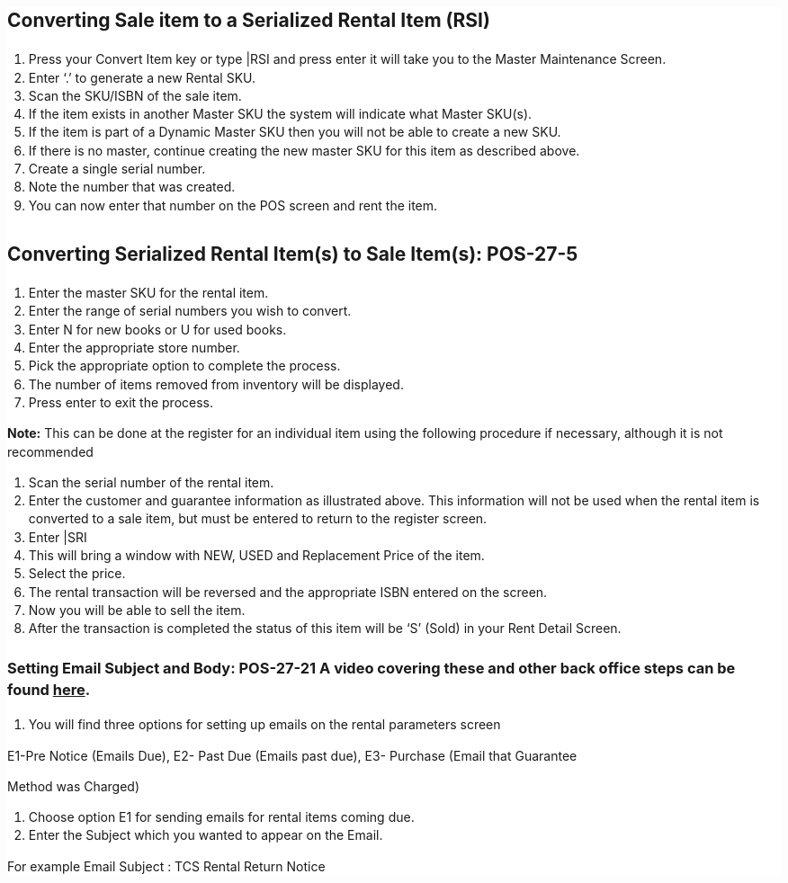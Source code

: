 ## Converting Sale item to a Serialized Rental Item (RSI)

1. Press your Convert Item key or type |RSI and press enter it will take you to the Master Maintenance Screen.
2. Enter ‘.’ to generate a new Rental SKU.
3. Scan the SKU/ISBN of the sale item.
4. If the item exists in another Master SKU the system will indicate what Master SKU(s).
5. If the item is part of a Dynamic Master SKU then you will not be able to create a new SKU.
6. If there is no master, continue creating the new master SKU for this item as described above.
7. Create a single serial number.
8. Note the number that was created.
9. You can now enter that number on the POS screen and rent the item.

## Converting Serialized Rental Item(s) to Sale Item(s): POS-27-5

1. Enter the master SKU for the rental item.
2. Enter the range of serial numbers you wish to convert.
3. Enter N for new books or U for used books.
4. Enter the appropriate store number.
5. Pick the appropriate option to complete the process.
6. The number of items removed from inventory will be displayed.
7. Press enter to exit the process.

**Note:** This can be done at the register for an individual item using the following procedure if necessary, although it is not recommended

1. Scan the serial number of the rental item.
2. Enter the customer and guarantee information as illustrated above. This information will not be used when the rental item is converted to a sale item, but must be entered to return to the register screen.
3. Enter |SRI
4. This will bring a window with NEW, USED and Replacement Price of the item.
5. Select the price.
6. The rental transaction will be reversed and the appropriate ISBN entered on the screen.
7. Now you will be able to sell the item.
8. After the transaction is completed the status of this item will be ‘S’ (Sold) in your Rent Detail Screen.

### Setting Email Subject and Body: POS-27-21 A video covering these and other back office steps can be found [here](https://youtu.be/FDYpbAfwmtM).

1. You will find three options for setting up emails on the rental parameters screen

E1-Pre Notice (Emails Due), E2- Past Due (Emails past due), E3- Purchase (Email that Guarantee

Method was Charged)

1. Choose option E1 for sending emails for rental items coming due.
2. Enter the Subject which you wanted to appear on the Email.

For example Email Subject : TCS Rental Return Notice
